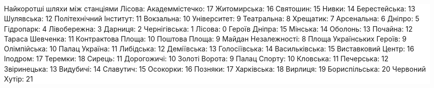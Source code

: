 Найкоротші шляхи між станціями Лісова:
  Академмістечко: 17
  Житомирська: 16
  Святошин: 15
  Нивки: 14
  Берестейська: 13
  Шулявська: 12
  Політехнічний Інститут: 11
  Вокзальна: 10
  Університет: 9
  Театральна: 8
  Хрещатик: 7
  Арсенальна: 6
  Дніпро: 5
  Гідропарк: 4
  Лівобережна: 3
  Дарниця: 2
  Чернігівська: 1
  Лісова: 0
  Героїв Дніпра: 15
  Мінська: 14
  Оболонь: 13
  Почайна: 12
  Тараса Шевченка: 11
  Контрактова Площа: 10
  Поштова Площа: 9
  Майдан Незалежності: 8
  Площа Українських Героїв: 9
  Олімпійська: 10
  Палац Україна: 11
  Либідська: 12
  Деміївська: 13
  Голосіївська: 14
  Васильківська: 15
  Виставковий Центр: 16
  Іподром: 17
  Теремки: 18
  Сирець: 11
  Дорогожичі: 10
  Золоті Ворота: 9
  Палац Спорту: 10
  Кловська: 11
  Печерська: 12
  Звіринецька: 13
  Видубичі: 14
  Славутич: 15
  Осокорки: 16
  Позняки: 17
  Харківська: 18
  Вирлиця: 19
  Бориспільська: 20
  Червоний Хутір: 21
